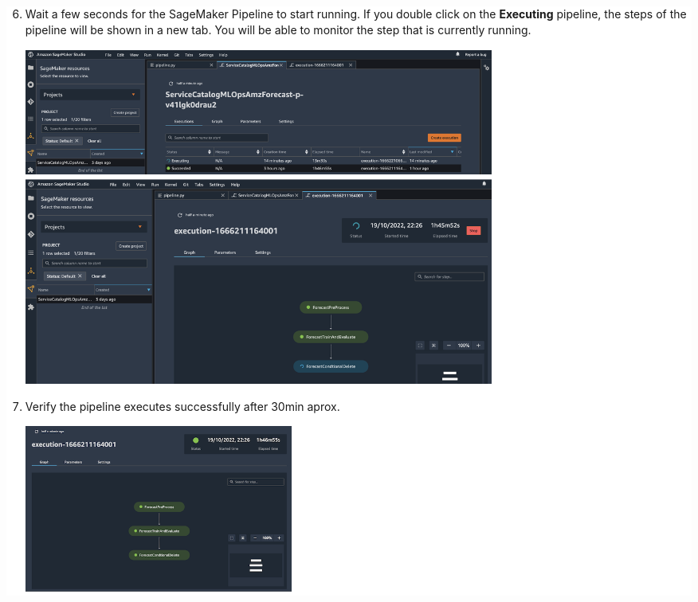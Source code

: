 6. Wait a few seconds for the SageMaker Pipeline to start running. If you double click on the **Executing** pipeline, the steps of the pipeline will be shown in a new tab. You will be able to monitor the step that is currently running.

    <img src="machine-learning/sagemaker-amazonforecast-mlops/screen38a.png"  width="70%" height="70%"> 

    <br/>

    <img src="machine-learning/sagemaker-amazonforecast-mlops/screen38.png"  width="70%" height="70%"> 

7. Verify the pipeline executes successfully after 30min aprox.

    <img src="machine-learning/sagemaker-amazonforecast-mlops/screen38b.png"  width="40%" height="40%"> 
